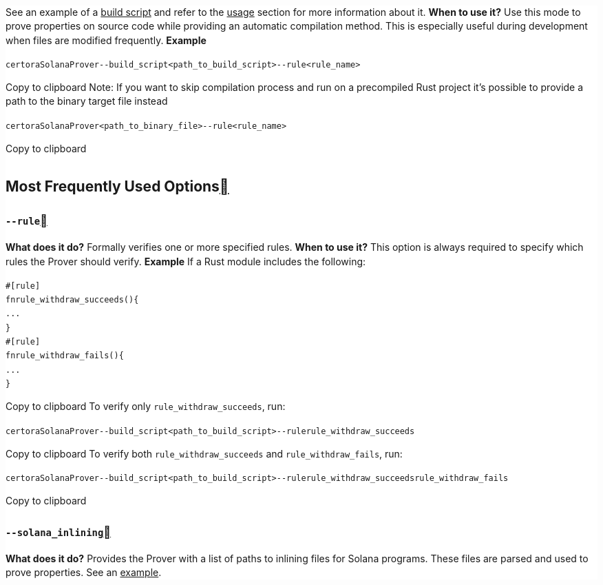 

See an example of a [build script](https://github.com/Certora/SolanaExamples/blob/main/cvlr_by_example/first_example/certora_build.py) and refer to the [usage](https://docs.certora.com/en/latest/docs/solana/usage.html) section for more information about it.
**When to use it?**
Use this mode to prove properties on source code while providing an automatic compilation method. This is especially useful during development when files are modified frequently.
**Example**
```
certoraSolanaProver--build_script<path_to_build_script>--rule<rule_name>

```
Copy to clipboard
Note: If you want to skip compilation process and run on a precompiled Rust project it’s possible to provide a path to the binary target file instead
```
certoraSolanaProver<path_to_binary_file>--rule<rule_name>

```
Copy to clipboard
## Most Frequently Used Options[](https://docs.certora.com/en/latest/docs/solana/options.html#most-frequently-used-options "Link to this heading")
### `--rule`[](https://docs.certora.com/en/latest/docs/solana/options.html#rule "Link to this heading")
**What does it do?**
Formally verifies one or more specified rules.
**When to use it?**
This option is always required to specify which rules the Prover should verify.
**Example**
If a Rust module includes the following:
```
#[rule]
fnrule_withdraw_succeeds(){
...
}
#[rule]
fnrule_withdraw_fails(){
...
}

```
Copy to clipboard
To verify only `rule_withdraw_succeeds`, run:
```
certoraSolanaProver--build_script<path_to_build_script>--rulerule_withdraw_succeeds

```
Copy to clipboard
To verify both `rule_withdraw_succeeds` and `rule_withdraw_fails`, run:
```
certoraSolanaProver--build_script<path_to_build_script>--rulerule_withdraw_succeedsrule_withdraw_fails

```
Copy to clipboard
### `--solana_inlining`[](https://docs.certora.com/en/latest/docs/solana/options.html#solana-inlining "Link to this heading")
**What does it do?**
Provides the Prover with a list of paths to inlining files for Solana programs. These files are parsed and used to prove properties. See an [example](https://github.com/Certora/SolanaExamples/blob/main/cvlr_by_example/first_example/certora/inlining.txt).